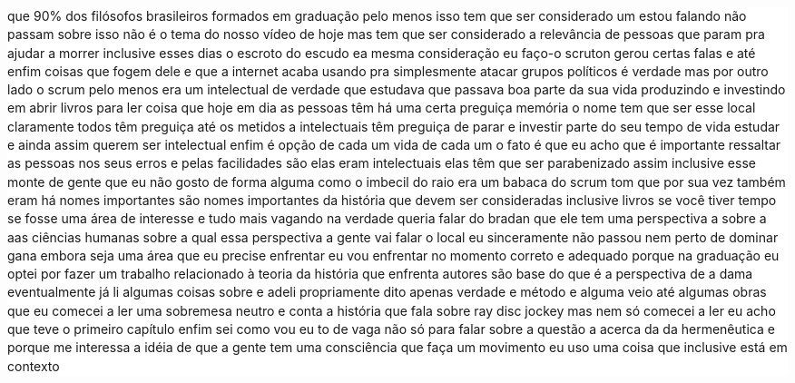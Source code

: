 que 90% dos filósofos brasileiros
formados em graduação pelo menos isso
tem que ser considerado um estou falando
não passam sobre isso não é o tema do
nosso vídeo de hoje mas tem que ser
considerado a relevância de pessoas que
param pra ajudar a morrer inclusive
esses dias o escroto do escudo ea mesma
consideração eu faço-o scruton gerou
certas falas e até enfim coisas que
fogem dele e que a internet acaba usando
pra simplesmente atacar grupos políticos
é verdade mas por outro lado o scrum
pelo menos era um intelectual de verdade
que estudava que passava boa parte da
sua vida produzindo e investindo em
abrir livros para ler coisa que hoje em
dia as pessoas têm
há uma certa preguiça memória o nome tem
que ser esse local claramente todos têm
preguiça até os metidos a intelectuais
têm preguiça de parar e investir parte
do seu tempo de vida estudar e ainda
assim querem ser intelectual
enfim é opção de cada um vida de cada um
o fato é que eu acho que é importante
ressaltar as pessoas nos seus erros e
pelas facilidades são elas eram
intelectuais elas têm que ser
parabenizado assim inclusive esse monte
de gente que eu não gosto de forma
alguma como o imbecil do raio era um
babaca do scrum tom que por sua vez
também eram há nomes importantes são
nomes importantes da história que devem
ser consideradas inclusive livros se
você tiver tempo se fosse uma área de
interesse e tudo mais
vagando na verdade queria falar do
bradan que ele tem uma perspectiva a
sobre a aas ciências humanas sobre a
qual essa perspectiva a gente vai falar
o local eu sinceramente não passou nem
perto de dominar gana embora seja uma
área que eu precise enfrentar eu vou
enfrentar no momento correto e adequado
porque na graduação eu optei por fazer
um trabalho relacionado à teoria da
história que enfrenta autores são base
do que é a perspectiva de a dama
eventualmente já li algumas coisas sobre
e adeli propriamente dito apenas verdade
e método e alguma veio até algumas obras
que eu comecei a ler uma sobremesa
neutro e conta a história que fala sobre
ray disc jockey
mas nem só comecei a ler eu acho que
teve o primeiro capítulo
enfim sei como vou eu to de vaga não só
para falar sobre a questão a acerca da
da hermenêutica e porque me interessa a
idéia de que a gente tem uma consciência
que faça um movimento eu uso uma coisa
que inclusive está em contexto